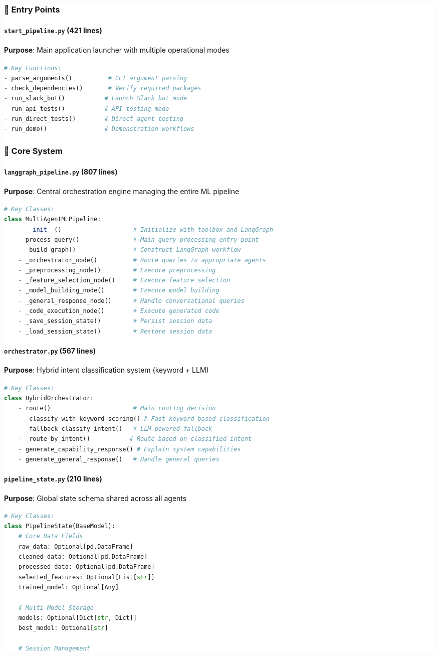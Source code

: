 ### **🚀 Entry Points**

#### `start_pipeline.py` (421 lines)
**Purpose**: Main application launcher with multiple operational modes
```python
# Key Functions:
- parse_arguments()          # CLI argument parsing
- check_dependencies()       # Verify required packages
- run_slack_bot()           # Launch Slack bot mode
- run_api_tests()           # API testing mode
- run_direct_tests()        # Direct agent testing
- run_demo()                # Demonstration workflows
```

### **🧠 Core System**

#### `langgraph_pipeline.py` (807 lines)
**Purpose**: Central orchestration engine managing the entire ML pipeline
```python
# Key Classes:
class MultiAgentMLPipeline:
    - __init__()                    # Initialize with toolbox and LangGraph
    - process_query()               # Main query processing entry point
    - _build_graph()                # Construct LangGraph workflow
    - _orchestrator_node()          # Route queries to appropriate agents
    - _preprocessing_node()         # Execute preprocessing
    - _feature_selection_node()     # Execute feature selection
    - _model_building_node()        # Execute model building
    - _general_response_node()      # Handle conversational queries
    - _code_execution_node()        # Execute generated code
    - _save_session_state()         # Persist session data
    - _load_session_state()         # Restore session data
```

#### `orchestrator.py` (567 lines)
**Purpose**: Hybrid intent classification system (keyword + LLM)
```python
# Key Classes:
class HybridOrchestrator:
    - route()                       # Main routing decision
    - _classify_with_keyword_scoring() # Fast keyword-based classification
    - _fallback_classify_intent()   # LLM-powered fallback
    - _route_by_intent()           # Route based on classified intent
    - generate_capability_response() # Explain system capabilities
    - generate_general_response()   # Handle general queries
```

#### `pipeline_state.py` (210 lines)
**Purpose**: Global state schema shared across all agents
```python
# Key Classes:
class PipelineState(BaseModel):
    # Core Data Fields
    raw_data: Optional[pd.DataFrame]
    cleaned_data: Optional[pd.DataFrame]
    processed_data: Optional[pd.DataFrame]
    selected_features: Optional[List[str]]
    trained_model: Optional[Any]
    
    # Multi-Model Storage
    models: Optional[Dict[str, Dict]]
    best_model: Optional[str]
    
    # Session Management
```